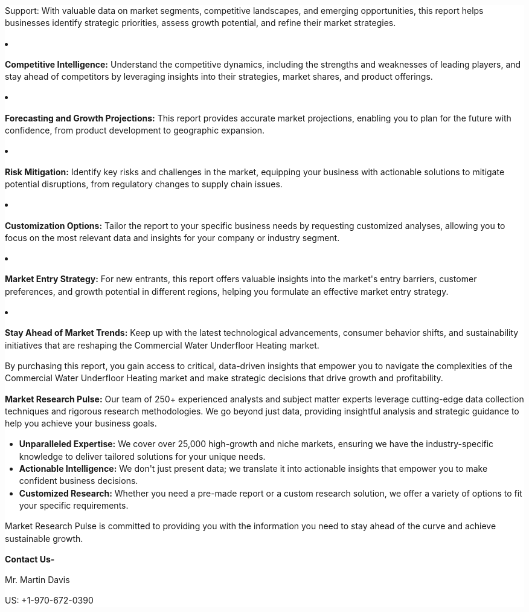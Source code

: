 Support:</strong> With valuable data on market segments, competitive landscapes, and emerging opportunities, this report helps businesses identify strategic priorities, assess growth potential, and refine their market strategies.</p></li><li><p><strong>Competitive Intelligence:</strong> Understand the competitive dynamics, including the strengths and weaknesses of leading players, and stay ahead of competitors by leveraging insights into their strategies, market shares, and product offerings.</p></li><li><p><strong>Forecasting and Growth Projections:</strong> This report provides accurate market projections, enabling you to plan for the future with confidence, from product development to geographic expansion.</p></li><li><p><strong>Risk Mitigation:</strong> Identify key risks and challenges in the market, equipping your business with actionable solutions to mitigate potential disruptions, from regulatory changes to supply chain issues.</p></li><li><p><strong>Customization Options:</strong> Tailor the report to your specific business needs by requesting customized analyses, allowing you to focus on the most relevant data and insights for your company or industry segment.</p></li><li><p><strong>Market Entry Strategy:</strong> For new entrants, this report offers valuable insights into the market's entry barriers, customer preferences, and growth potential in different regions, helping you formulate an effective market entry strategy.</p></li><li><p><strong>Stay Ahead of Market Trends:</strong> Keep up with the latest technological advancements, consumer behavior shifts, and sustainability initiatives that are reshaping the Commercial Water Underfloor Heating market.</p></li></ol><p>By purchasing this report, you gain access to critical, data-driven insights that empower you to navigate the complexities of the Commercial Water Underfloor Heating market and make strategic decisions that drive growth and profitability.</p><p><strong>Market Research Pulse:</strong>&nbsp;Our team of 250+ experienced analysts and subject matter experts leverage cutting-edge data collection techniques and rigorous research methodologies. We go beyond just data, providing insightful analysis and strategic guidance to help you achieve your business goals.</p><ul><li><strong>Unparalleled Expertise:</strong>&nbsp;We cover over 25,000 high-growth and niche markets, ensuring we have the industry-specific knowledge to deliver tailored solutions for your unique needs.</li><li><strong>Actionable Intelligence:</strong>&nbsp;We don't just present data; we translate it into actionable insights that empower you to make confident business decisions.</li><li><strong>Customized Research:</strong>&nbsp;Whether you need a pre-made report or a custom research solution, we offer a variety of options to fit your specific requirements.</li></ul><p>Market Research Pulse is committed to providing you with the information you need to stay ahead of the curve and achieve sustainable growth.</p><p><strong>Contact Us-</strong></p><p>Mr. Martin Davis</p><p>US: +1-970-672-0390</p>
